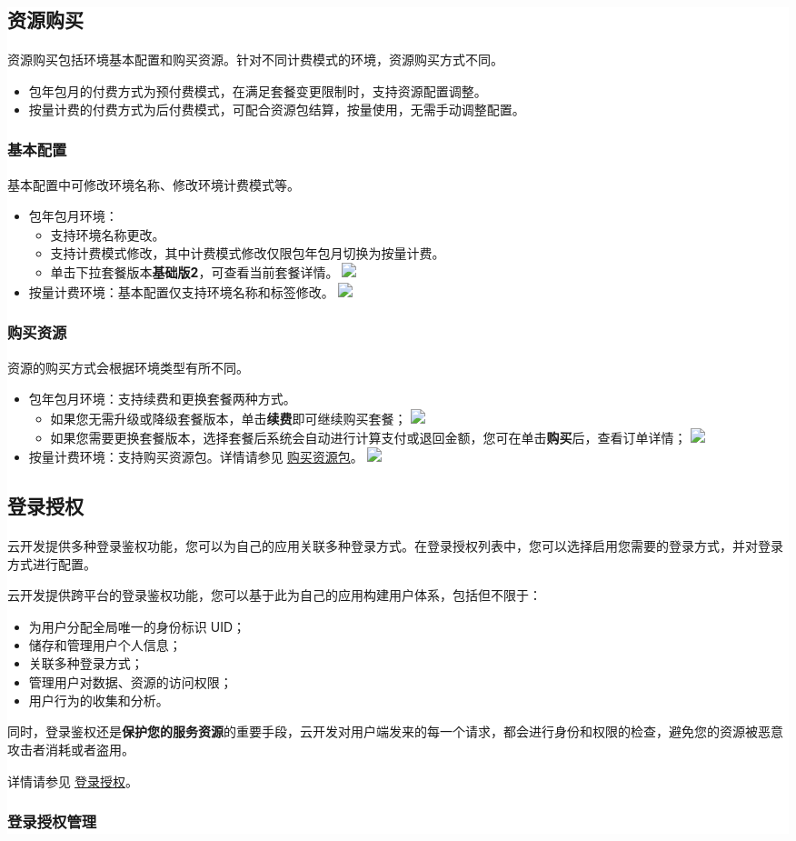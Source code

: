 
## 资源购买

资源购买包括环境基本配置和购买资源。针对不同计费模式的环境，资源购买方式不同。

- 包年包月的付费方式为预付费模式，在满足套餐变更限制时，支持资源配置调整。
- 按量计费的付费方式为后付费模式，可配合资源包结算，按量使用，无需手动调整配置。

### 基本配置

基本配置中可修改环境名称、修改环境计费模式等。

- 包年包月环境：
  - 支持环境名称更改。
  - 支持计费模式修改，其中计费模式修改仅限包年包月切换为按量计费。
  - 单击下拉套餐版本**基础版2**，可查看当前套餐详情。
![](https://qcloudimg.tencent-cloud.cn/raw/83e59ac9d12e40012b3cb5c539c4bdad.png)
- 按量计费环境：基本配置仅支持环境名称和标签修改。
![](https://qcloudimg.tencent-cloud.cn/raw/8657abc0d5d434ce76d40234c5b2a19f.png)

### 购买资源

资源的购买方式会根据环境类型有所不同。

- 包年包月环境：支持续费和更换套餐两种方式。
  - 如果您无需升级或降级套餐版本，单击**续费**即可继续购买套餐；
![](https://qcloudimg.tencent-cloud.cn/raw/48a9970640da8ad62c7e5daa9719ac0c.png)
  - 如果您需要更换套餐版本，选择套餐后系统会自动进行计算支付或退回金额，您可在单击**购买**后，查看订单详情；
![](https://qcloudimg.tencent-cloud.cn/raw/25bb403ce19aef7bdb712f8880b52cad.png)
- 按量计费环境：支持购买资源包。详情请参见 [购买资源包](https://cloud.tencent.com/document/product/876/39091#.E8.B4.AD.E4.B9.B0.E8.B5.84.E6.BA.90.E5.8C.85)。
![](https://qcloudimg.tencent-cloud.cn/raw/ad2827f1b6f33848dbea8c13e626e156.png)

## 登录授权

云开发提供多种登录鉴权功能，您可以为自己的应用关联多种登录方式。在登录授权列表中，您可以选择启用您需要的登录方式，并对登录方式进行配置。

云开发提供跨平台的登录鉴权功能，您可以基于此为自己的应用构建用户体系，包括但不限于：

- 为用户分配全局唯一的身份标识 UID；
- 储存和管理用户个人信息；
- 关联多种登录方式；
- 管理用户对数据、资源的访问权限；
- 用户行为的收集和分析。

同时，登录鉴权还是**保护您的服务资源**的重要手段，云开发对用户端发来的每一个请求，都会进行身份和权限的检查，避免您的资源被恶意攻击者消耗或者盗用。

详情请参见 [登录授权](https://cloud.tencent.com/document/product/876/41728)。

### 登录授权管理
